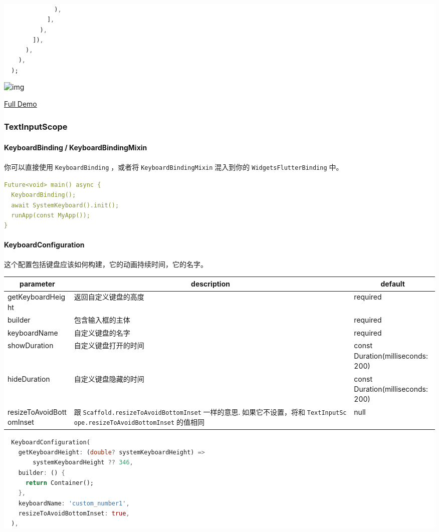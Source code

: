``` dart
              ),
            ],
          ),
        ]),
      ),
    ),
  );
```

![img](https://github.com/fluttercandies/flutter_candies/blob/master/gif/extended_keyboard/chat_demo.gif)

[Full Demo](https://github.com/fluttercandies/extended_keyboard/blob/main/example/lib/src/pages/chat_demo.dart)

### TextInputScope

#### KeyboardBinding / KeyboardBindingMixin

你可以直接使用 `KeyboardBinding` ，或者将 `KeyboardBindingMixin` 混入到你的 `WidgetsFlutterBinding` 中。

``` yaml
Future<void> main() async {
  KeyboardBinding();
  await SystemKeyboard().init();
  runApp(const MyApp());
}
```

#### KeyboardConfiguration

这个配置包括键盘应该如何构建，它的动画持续时间，它的名字。

| parameter                | description                                                                                                              | default                           |
| ------------------------ | ------------------------------------------------------------------------------------------------------------------------ | --------------------------------- |
| getKeyboardHeight        | 返回自定义键盘的高度                                                                                                     | required                          |
| builder                  | 包含输入框的主体                                                                                                         | required                          |
| keyboardName             | 自定义键盘的名字                                                                                                         | required                          |
| showDuration             | 自定义键盘打开的时间                                                                                                     | const Duration(milliseconds: 200) |
| hideDuration             | 自定义键盘隐藏的时间                                                                                                     | const Duration(milliseconds: 200) |
| resizeToAvoidBottomInset | 跟 `Scaffold.resizeToAvoidBottomInset` 一样的意思. 如果它不设置，将和 `TextInputScope.resizeToAvoidBottomInset` 的值相同 | null                              |

``` dart
  KeyboardConfiguration(
    getKeyboardHeight: (double? systemKeyboardHeight) =>
        systemKeyboardHeight ?? 346,
    builder: () {
      return Container();
    },
    keyboardName: 'custom_number1',
    resizeToAvoidBottomInset: true,
  ),
```
